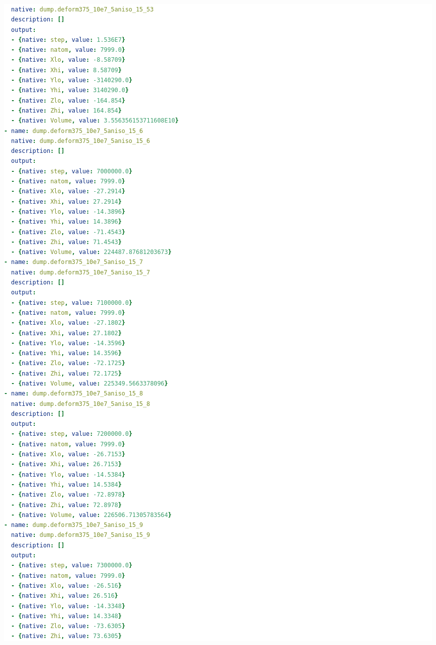```yaml
  native: dump.deform375_10e7_5aniso_15_53
  description: []
  output:
  - {native: step, value: 1.536E7}
  - {native: natom, value: 7999.0}
  - {native: Xlo, value: -8.58709}
  - {native: Xhi, value: 8.58709}
  - {native: Ylo, value: -3140290.0}
  - {native: Yhi, value: 3140290.0}
  - {native: Zlo, value: -164.854}
  - {native: Zhi, value: 164.854}
  - {native: Volume, value: 3.556356153711608E10}
- name: dump.deform375_10e7_5aniso_15_6
  native: dump.deform375_10e7_5aniso_15_6
  description: []
  output:
  - {native: step, value: 7000000.0}
  - {native: natom, value: 7999.0}
  - {native: Xlo, value: -27.2914}
  - {native: Xhi, value: 27.2914}
  - {native: Ylo, value: -14.3896}
  - {native: Yhi, value: 14.3896}
  - {native: Zlo, value: -71.4543}
  - {native: Zhi, value: 71.4543}
  - {native: Volume, value: 224487.87681203673}
- name: dump.deform375_10e7_5aniso_15_7
  native: dump.deform375_10e7_5aniso_15_7
  description: []
  output:
  - {native: step, value: 7100000.0}
  - {native: natom, value: 7999.0}
  - {native: Xlo, value: -27.1802}
  - {native: Xhi, value: 27.1802}
  - {native: Ylo, value: -14.3596}
  - {native: Yhi, value: 14.3596}
  - {native: Zlo, value: -72.1725}
  - {native: Zhi, value: 72.1725}
  - {native: Volume, value: 225349.5663378096}
- name: dump.deform375_10e7_5aniso_15_8
  native: dump.deform375_10e7_5aniso_15_8
  description: []
  output:
  - {native: step, value: 7200000.0}
  - {native: natom, value: 7999.0}
  - {native: Xlo, value: -26.7153}
  - {native: Xhi, value: 26.7153}
  - {native: Ylo, value: -14.5384}
  - {native: Yhi, value: 14.5384}
  - {native: Zlo, value: -72.8978}
  - {native: Zhi, value: 72.8978}
  - {native: Volume, value: 226506.71305783564}
- name: dump.deform375_10e7_5aniso_15_9
  native: dump.deform375_10e7_5aniso_15_9
  description: []
  output:
  - {native: step, value: 7300000.0}
  - {native: natom, value: 7999.0}
  - {native: Xlo, value: -26.516}
  - {native: Xhi, value: 26.516}
  - {native: Ylo, value: -14.3348}
  - {native: Yhi, value: 14.3348}
  - {native: Zlo, value: -73.6305}
  - {native: Zhi, value: 73.6305}
```